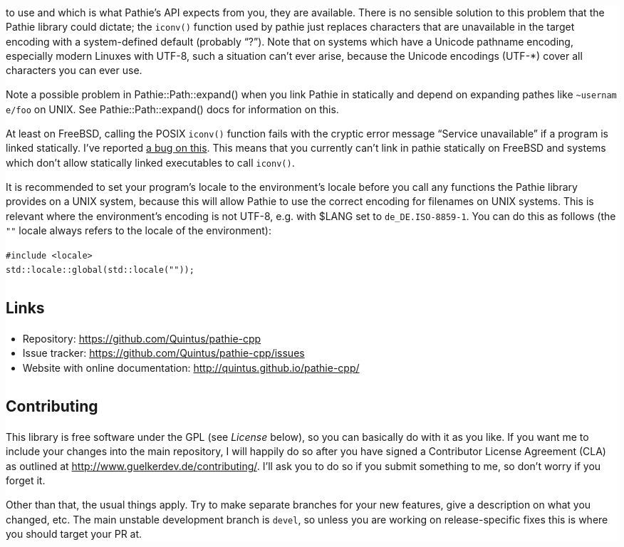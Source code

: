 to use and which is what Pathie’s API expects from you, they are
available. There is no sensible solution to this problem that the
Pathie library could dictate; the `iconv()` function used by pathie
just replaces characters that are unavailable in the target encoding
with a system-defined default (probably “?”). Note that on systems
which have a Unicode pathname encoding, especially modern Linuxes with
UTF-8, such a situation can’t ever arise, because the Unicode
encodings (UTF-*) cover all characters you can ever use.

Note a possible problem in Pathie::Path::expand() when you link Pathie
in statically and depend on expanding pathes like `~username/foo` on
UNIX. See Pathie::Path::expand() docs for information on this.

At least on FreeBSD, calling the POSIX `iconv()` function fails with
the cryptic error message “Service unavailable” if a program is linked
statically. I’ve reported [a bug on
this](https://bugs.freebsd.org/bugzilla/show_bug.cgi?id=196567). This
means that you currently can’t link in pathie statically on FreeBSD
and systems which don’t allow statically linked executables to call
`iconv()`.

It is recommended to set your program’s locale to the environment’s
locale before you call any functions the Pathie library provides on a
UNIX system, because this will allow Pathie to use the correct
encoding for filenames on UNIX systems. This is relevant where the
environment’s encoding is not UTF-8, e.g. with $LANG set to
`de_DE.ISO-8859-1`. You can do this as follows (the `""` locale always
refers to the locale of the environment):

~~~~~~~~~~~~~~~~~~~~~{.cpp}
#include <locale>
std::locale::global(std::locale(""));
~~~~~~~~~~~~~~~~~~~~~

Links
-----

* Repository: https://github.com/Quintus/pathie-cpp
* Issue tracker: https://github.com/Quintus/pathie-cpp/issues
* Website with online documentation: http://quintus.github.io/pathie-cpp/

Contributing
------------

This library is free software under the GPL (see _License_ below), so
you can basically do with it as you like. If you want me to include
your changes into the main repository, I will happily do so after you
have signed a Contributor License Agreement (CLA) as outlined at
<http://www.guelkerdev.de/contributing/>. I’ll ask you to do so if you
submit something to me, so don’t worry if you forget it.

Other than that, the usual things apply. Try to make separate branches
for your new features, give a description on what you changed,
etc. The main unstable development branch is `devel`, so unless you
are working on release-specific fixes this is where you should target
your PR at.
